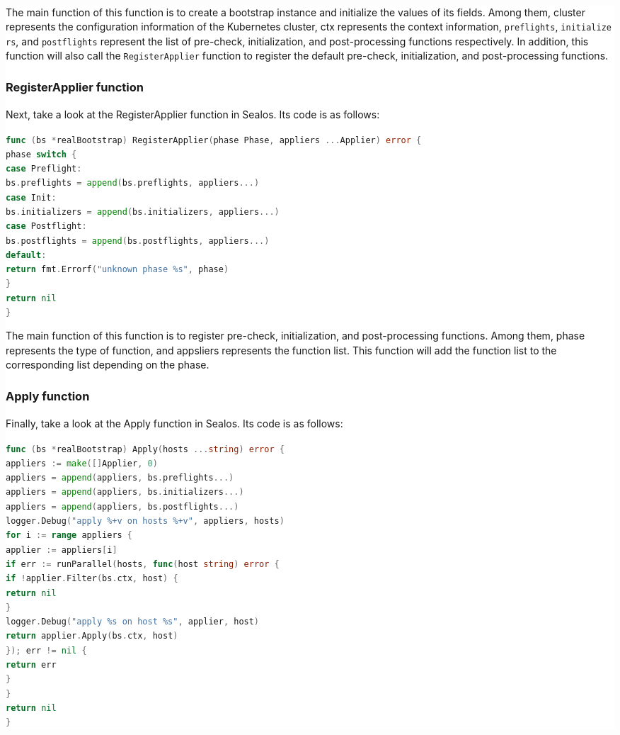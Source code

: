 The main function of this function is to create a bootstrap instance and initialize the values of its fields. Among them, cluster represents the configuration information of the Kubernetes cluster, ctx represents the context information, `preflights`, `initializers`, and `postflights` represent the list of pre-check, initialization, and post-processing functions respectively. In addition, this function will also call the `RegisterApplier` function to register the default pre-check, initialization, and post-processing functions.



### RegisterApplier function

Next, take a look at the RegisterApplier function in Sealos. Its code is as follows:

```go
func (bs *realBootstrap) RegisterApplier(phase Phase, appliers ...Applier) error {
phase switch {
case Preflight:
bs.preflights = append(bs.preflights, appliers...)
case Init:
bs.initializers = append(bs.initializers, appliers...)
case Postflight:
bs.postflights = append(bs.postflights, appliers...)
default:
return fmt.Errorf("unknown phase %s", phase)
}
return nil
}
```

The main function of this function is to register pre-check, initialization, and post-processing functions. Among them, phase represents the type of function, and appsliers represents the function list. This function will add the function list to the corresponding list depending on the phase.



### Apply function

Finally, take a look at the Apply function in Sealos. Its code is as follows:

```go
func (bs *realBootstrap) Apply(hosts ...string) error {
appliers := make([]Applier, 0)
appliers = append(appliers, bs.preflights...)
appliers = append(appliers, bs.initializers...)
appliers = append(appliers, bs.postflights...)
logger.Debug("apply %+v on hosts %+v", appliers, hosts)
for i := range appliers {
applier := appliers[i]
if err := runParallel(hosts, func(host string) error {
if !applier.Filter(bs.ctx, host) {
return nil
}
logger.Debug("apply %s on host %s", applier, host)
return applier.Apply(bs.ctx, host)
}); err != nil {
return err
}
}
return nil
}
```
